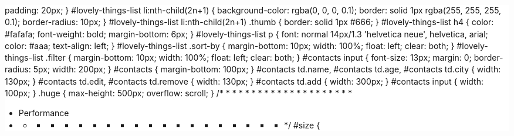   padding: 20px;
}
#lovely-things-list li:nth-child(2n+1) {
  background-color: rgba(0, 0, 0, 0.1);
  border: solid 1px rgba(255, 255, 255, 0.1);
  border-radius: 10px;
}
#lovely-things-list li:nth-child(2n+1) .thumb {
  border: solid 1px #666;
}
#lovely-things-list h4 {
  color: #fafafa;
  font-weight: bold;
  margin-bottom: 6px;
}
#lovely-things-list p {
  font: normal 14px/1.3 'helvetica neue', helvetica, arial;
  color: #aaa;
  text-align: left;
}
#lovely-things-list .sort-by {
  margin-bottom: 10px;
  width: 100%;
  float: left;
  clear: both;
}
#lovely-things-list .filter {
  margin-bottom: 10px;
  width: 100%;
  float: left;
  clear: both;
}
#contacts input {
  font-size: 13px;
  margin: 0;
  border-radius: 5px;
  width: 200px;
}
#contacts {
  margin-bottom: 100px;
}
#contacts td.name,
#contacts td.age,
#contacts td.city {
  width: 130px;
}
#contacts td.edit,
#contacts td.remove {
  width: 130px;
}
#contacts td.add {
  width: 300px;
}
#contacts input {
  width: 100px;
}
.huge {
  max-height: 500px;
  overflow: scroll;
}
/* * * * * * * * * * * * * * * * * * * * *
* Performance
* * * * * * * * * * * * * * * * * * * * */
#size {
